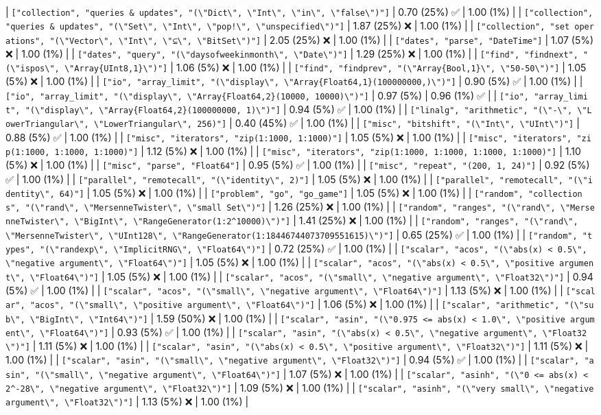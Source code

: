 | `["collection", "queries & updates", "(\"Dict\", \"Int\", \"in\", \"false\")"]` | 0.70 (25%) :white_check_mark: | 1.00 (1%)  |
| `["collection", "queries & updates", "(\"Set\", \"Int\", \"pop!\", \"unspecified\")"]` | 1.87 (25%) :x: | 1.00 (1%)  |
| `["collection", "set operations", "(\"Vector\", \"Int\", \"⊆\", \"BitSet\")"]` | 2.05 (25%) :x: | 1.00 (1%)  |
| `["dates", "parse", "DateTime"]` | 1.07 (5%) :x: | 1.00 (1%)  |
| `["dates", "query", "(\"daysofweekinmonth\", \"Date\")"]` | 1.29 (25%) :x: | 1.00 (1%)  |
| `["find", "findnext", "(\"ispos\", \"Array{UInt8,1}\")"]` | 1.06 (5%) :x: | 1.00 (1%)  |
| `["find", "findprev", "(\"Array{Bool,1}\", \"50-50\")"]` | 1.05 (5%) :x: | 1.00 (1%)  |
| `["io", "array_limit", "(\"display\", \"Array{Float64,1}(100000000,)\")"]` | 0.90 (5%) :white_check_mark: | 1.00 (1%)  |
| `["io", "array_limit", "(\"display\", \"Array{Float64,2}(10000, 10000)\")"]` | 0.97 (5%)  | 0.96 (1%) :white_check_mark: |
| `["io", "array_limit", "(\"display\", \"Array{Float64,2}(100000000, 1)\")"]` | 0.94 (5%) :white_check_mark: | 1.00 (1%)  |
| `["linalg", "arithmetic", "(\"-\", \"LowerTriangular\", \"LowerTriangular\", 256)"]` | 0.40 (45%) :white_check_mark: | 1.00 (1%)  |
| `["misc", "bitshift", "(\"Int\", \"UInt\")"]` | 0.88 (5%) :white_check_mark: | 1.00 (1%)  |
| `["misc", "iterators", "zip(1:1000, 1:1000)"]` | 1.05 (5%) :x: | 1.00 (1%)  |
| `["misc", "iterators", "zip(1:1000, 1:1000, 1:1000)"]` | 1.12 (5%) :x: | 1.00 (1%)  |
| `["misc", "iterators", "zip(1:1000, 1:1000, 1:1000, 1:1000)"]` | 1.10 (5%) :x: | 1.00 (1%)  |
| `["misc", "parse", "Float64"]` | 0.95 (5%) :white_check_mark: | 1.00 (1%)  |
| `["misc", "repeat", "(200, 1, 24)"]` | 0.92 (5%) :white_check_mark: | 1.00 (1%)  |
| `["parallel", "remotecall", "(\"identity\", 2)"]` | 1.05 (5%) :x: | 1.00 (1%)  |
| `["parallel", "remotecall", "(\"identity\", 64)"]` | 1.05 (5%) :x: | 1.00 (1%)  |
| `["problem", "go", "go_game"]` | 1.05 (5%) :x: | 1.00 (1%)  |
| `["random", "collections", "(\"rand\", \"MersenneTwister\", \"small Set\")"]` | 1.26 (25%) :x: | 1.00 (1%)  |
| `["random", "ranges", "(\"rand\", \"MersenneTwister\", \"BigInt\", \"RangeGenerator(1:2^10000)\")"]` | 1.41 (25%) :x: | 1.00 (1%)  |
| `["random", "ranges", "(\"rand\", \"MersenneTwister\", \"UInt128\", \"RangeGenerator(1:18446744073709551615)\")"]` | 0.65 (25%) :white_check_mark: | 1.00 (1%)  |
| `["random", "types", "(\"randexp\", \"ImplicitRNG\", \"Float64\")"]` | 0.72 (25%) :white_check_mark: | 1.00 (1%)  |
| `["scalar", "acos", "(\"abs(x) < 0.5\", \"negative argument\", \"Float64\")"]` | 1.05 (5%) :x: | 1.00 (1%)  |
| `["scalar", "acos", "(\"abs(x) < 0.5\", \"positive argument\", \"Float64\")"]` | 1.05 (5%) :x: | 1.00 (1%)  |
| `["scalar", "acos", "(\"small\", \"negative argument\", \"Float32\")"]` | 0.94 (5%) :white_check_mark: | 1.00 (1%)  |
| `["scalar", "acos", "(\"small\", \"negative argument\", \"Float64\")"]` | 1.13 (5%) :x: | 1.00 (1%)  |
| `["scalar", "acos", "(\"small\", \"positive argument\", \"Float64\")"]` | 1.06 (5%) :x: | 1.00 (1%)  |
| `["scalar", "arithmetic", "(\"sub\", \"BigInt\", \"Int64\")"]` | 1.59 (50%) :x: | 1.00 (1%)  |
| `["scalar", "asin", "(\"0.975 <= abs(x) < 1.0\", \"positive argument\", \"Float64\")"]` | 0.93 (5%) :white_check_mark: | 1.00 (1%)  |
| `["scalar", "asin", "(\"abs(x) < 0.5\", \"negative argument\", \"Float32\")"]` | 1.11 (5%) :x: | 1.00 (1%)  |
| `["scalar", "asin", "(\"abs(x) < 0.5\", \"positive argument\", \"Float32\")"]` | 1.11 (5%) :x: | 1.00 (1%)  |
| `["scalar", "asin", "(\"small\", \"negative argument\", \"Float32\")"]` | 0.94 (5%) :white_check_mark: | 1.00 (1%)  |
| `["scalar", "asin", "(\"small\", \"negative argument\", \"Float64\")"]` | 1.07 (5%) :x: | 1.00 (1%)  |
| `["scalar", "asinh", "(\"0 <= abs(x) < 2^-28\", \"negative argument\", \"Float32\")"]` | 1.09 (5%) :x: | 1.00 (1%)  |
| `["scalar", "asinh", "(\"very small\", \"negative argument\", \"Float32\")"]` | 1.13 (5%) :x: | 1.00 (1%)  |